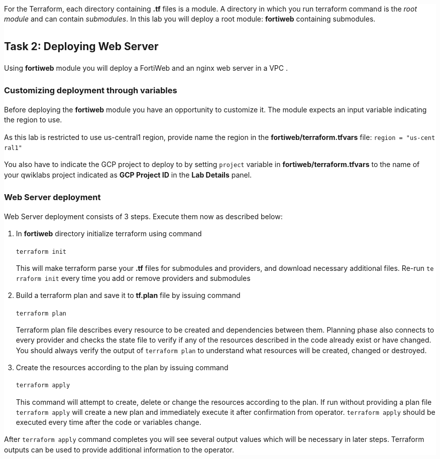 For the Terraform, each directory containing **.tf** files is a module. A directory in which you run terraform command is the *root module* and can contain *submodules*. In this lab you will deploy a root module: **fortiweb** containing submodules.


## Task 2: Deploying Web Server
Using **fortiweb** module you will deploy a FortiWeb and an nginx web server in a VPC .

### Customizing deployment through variables
Before deploying the **fortiweb** module you have an opportunity to customize it. The module expects an input variable indicating the region to use.

As this lab is restricted to use us-central1 region, provide name the region in the **fortiweb/terraform.tfvars** file:
`region = "us-central1"`

You also have to indicate the GCP project to deploy to by setting `project` variable in **fortiweb/terraform.tfvars** to the name of your qwiklabs project indicated as **GCP Project ID** in the **Lab Details** panel. 

### Web Server deployment
Web Server deployment consists of 3 steps. Execute them now as described below:

1.	In **fortiweb** directory initialize terraform using command

    ```  
    terraform init
    ```

    This will make terraform parse your **.tf** files for submodules and providers, and download necessary additional files. Re-run `terraform init` every time you add or remove providers and submodules
2.	Build a terraform plan and save it to **tf.plan** file by issuing command  

    ```
    terraform plan
    ```

    Terraform plan file describes every resource to be created and dependencies between them. Planning phase also connects to every provider and checks the state file to verify if any of the resources described in the code already exist or have changed. You should always verify the output of `terraform plan` to understand what resources will be created, changed or destroyed.
3.	Create the resources according to the plan by issuing command  

    ```
    terraform apply
    ```

    This command will attempt to create, delete or change the resources according to the plan. If run without providing a plan file `terraform apply` will create a new plan and immediately execute it after confirmation from operator. `terraform apply` should be executed every time after the code or variables change.

After `terraform apply` command completes you will see several output values which will be necessary in later steps. Terraform outputs can be used to provide additional information to the operator.

